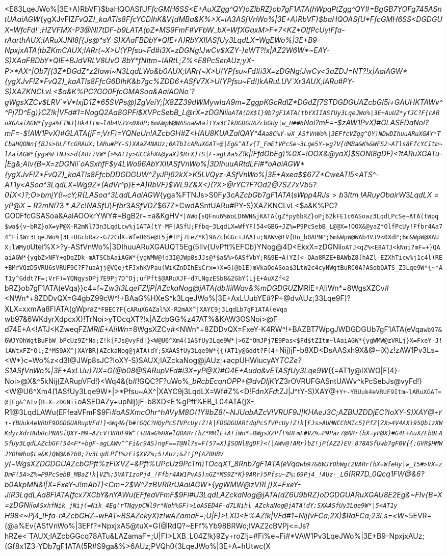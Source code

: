 <E83LqeJWo%|3E+A)RbVF}$baHQOASfU*FfcGMH6SS<E+AuXZgg^QY)oZlbRZ}ob7gF1ATA(hWpqPtZgg^QY#=BgGB7YOFg745ASntUAaiAGW*{ygXJvFlZ*FvQZ)_kaATls8FfcYCDIhK&V{dMBa&K%>X=iA3ASfVnWo%|3E+A)RbVF}$baHQOASfU*FfcGMH6SS<DGDGUX=WfcFd!`;HZVFMX-P3@Nl7tDF-b9LATA(pZ*MS9FmF#VFbW_bX=WfXGaxM>F*7<KZ*OlfPcUy!Ffa-rAarthAUX;lARuXJNl8f{Js@*sY-S)XAaFBDbY*QIE+A)RbYXIIASfUy3LqdLX=WgEWo%|3E+B9-NpxjxATA(tbZKmCAUX;lARr(~X>U(YPfsu~Fd#i3X=zDGNg!JwCv$XZY-}eWT?!x|AZ2W6W*~EAY-S)XAaFBDbY*QIE+BJdVRLV8UvO`8bY*fNItm~lARtL;Z%<E8PcSerAUz;yX-P>*AX^|Ob7f(3Z*DGdZ*z2Iawi~N3LqdLWo&b0AUX;lARr(~X>U(YPfsu~Fd#i3X=zDGNg!JwCv<3aZDJ=NT?!x|AaiAGW*{ygXJvFlZ*FvQZ)_kaATls8FfcG6DIhK&b7gc%ZDD6+ASfV7X>U(YPfsu~Fd!)kARuLUV`Xr3AUX;lARu#PY-S)XAZKNCLvL<$a&K%PC?GO0FfcGMASoa&AaiAONo`?gWgsXZCv$LRV`*V*IxjD1Z*65SVPs@)ZgVeiY;|X8ZZ39dWMywIaA9m=ZggpKGcRdlZ*DGdZf7STDGDGUAZcbGI5i+GAUHKTAWv^^Pj7D^Eg)}CZ!k|VFd#1=NogQ2Aa8GPFi$XVPcSebB_L@rX=zDGNii`oATA(DX$l}9b7gF1ATA(tbYXIIASfUy3LqeJWo%|3E+AuUZ*yfJC?F{cARuXGAaiAGW*{yga%FTNJ|Hk4Itm~lAb4VJV<0XdP;6m&WpW@WASoa&AaitYa3ClkDGDGUAZcbGHy|w_H##6`Noi?mF=-$zAW1PvX)#GLASEDaNoi?mF=-$!AW1PvX)#GLATA(jF=;VrF)=YQNeUn!AZcbGH#Z<HAU8KUAZalQAY^4`Aa8C%Y-wX_ASfVnWo%|3EFfcVZgg^QY)NDwDIhuuARuXGAY*TCbaHQONn{{BJs>hLFfcGRAUX;lARu#PY-S)XAaZ4NAUz;0ATbIcARuXGAT=@|Eg&^AIv{T_FmEtVPcSe~3Lqe5Y-wg7V{dMBa&K%&WFS2~ATls8FfcYCItm~lAaiAGW*{yga%FTNJs>d(ARr)VW*{>%AT1y>GCCkhX&@yaX)$RrX)!S|F-agLAa5`*Z!k|!FfdObEg)%0X=!OOX&@yaX)$SONl8gDF)<1tARuXGATu-|Eg&;AIv{B=X=zDGNii`oASxhfF$y4LWo96AbYXIIASfVnWo%|3DIhuuARtdLFi#*oAaiAGW*{ygXJvFlZ*FvQZ)_kaATls8FfcbDDGDGUW^ZyJPj62kX>K5LVQyz-ASfVnWo%|3E+Axea$$67Z*CweATl5<ATS^-AT1y<ASoa^3LqdLX=Wg9Z*(AdVr^p}E+A)RbVF}$WL9Z&X<}(?X>@rYC?F?Od2@7SZ7xV*b5?0{X<}?;O>bmjY(!~cY;R{LASoa^3LqdLAaiAGW*{yga%FTNJs>S0F$y3cAZcbGb7gF1ATA(sWpp4RJs>b3Itm~lARuyObairW3LqdLX=yP@X-R2mNl73*AZc!NASfU)Ffbr3ASfVDZ%-gEATl5-ATcm7ATJ<uWo%|3E+Axea$$67Z*CwdASntUARu#PY-S)XAZKNCLvL<$a&K%PC?GO0FfcGSASoa&AaiAOOkrYWY#=BgB2r~=a&KgHV`*|AWo{sQFnu6%WoLD6WN&jKATA(gZ*py6bRZ}oPj62kFE1c6ASoaz3LqdLPcSe~ATA(tWpq$wa${v~bRZ}oX=yP@X-R2mNl73n3LqdLcw%j1ATA(tY-MF|ASfU;Ffbq~3LqdLX=WfYF(54<GBG+JZ%=P9PcSebB_L@@X=!OOX&@yaZ*OlfPcUy!Ffbr4Aa74^Fi$Wr3LqeJWo%|3E+BGcbRaz-G72CdX=WfeH6Se@I5j#TPj7EeZ*K}9AZcbGGc+JAATu;NAWv@!V{Bn_b0APNP;6m&WpW@WAb4VJV<0XdP;6m&WpW@XAUX;lWMyU`Utei%X>?y-ASfVnWo%|3DIhuuARuXGAUQT5Eg(5IIv{UvPft%EFCb}YNog@4D<EkxX=zDGNii`oATJ<qZ%<E8ATJ<kNoi?mF=+}QAaiAGW*{ygbZ>NFY+qDqZDk-mATSCbAaiAGW*{ygWMW@!d3I@JWp8sJJs@*$a&%>6ASfVbY;R&9E+A)YZ(<-QAa8RZE+BAWbZ8(hAZl-EZXhTicw%j1c4l)RE+BMrVQzD5VRU6sVRUF9C?F?uaAjj@VQe}tFJxhKVPau(WiKZnDIhE$Crx=)X=G(@b1E)mVkaOeASoa$3LtW2c4cyNWgtBuRC0A?ASobQATS_Z3Lqe9W*{~*AT1y^Gddt?F=;VrF)=YQNgysDPj7E9Pj7D^Dj;ufPft$@ARuXJF-d7LNgzESb8&2GbY(LjE+AuXZf<2`bRZ}ob7gF1ATA(eVqa}}c4=f~Z*w3i3LqeFZ!jP|AZckaNog@jATA(db#ilWav&%mDGDGUZ*MRlE+A!iWn*=8WgsXZCv#<NWn*+8ZDDvQX=G4gbZ99cW^!+BAaG%HXeS^k3LqeJWo%|3E+AxLUu<D>bYE#?P+@dvAUz;33Lqe9F)?XLX=xxmAa8FlATA(gWpra`Z*FBEC?F{cARuXGAZal%X-R2mAX^|XAYC9j3LqdLb7gF1ATA(eVqa`wb97&6WKdyrXdpcxX)!TrNoi>yTOcqXT?!x|AZcbGG%z47AT%&KAW3OSNoi>@F-d74E+A<!ATJ<KZweqFZ*MRlE+A!iWn*=8WgsXZCv#<NWn*+8ZDDvQX=FxeY-K4RW^!+BAZBT7WpgJWDGDGUb7gF1ATA(eVqa`wb97&6WJYOhWgtBuFbW_bPcUz9Z*Na;Z!k|FJs@vyFd!}<W@U6^Xm4(1ASfUy3Lqe9W*|>6Z*OmJPj7E9Pas<$Fd$tZItm~lAaiAGW*{ygWMW@zVRLj}X=FxeY-J!lAWtxFZ*Ol;Z*MS9AX^|XAYBR|AZckaNog@jATA(dY;SXAASfUy3Lqe9W*{{)AT1y@Gddt?F(4`+Nij)jF-b8XD<DsAASxh9X&@~iX)z!zAW1Pv3Ls=<W*}c=Wo%z<d3I@JWp8sJC?IoXY-S)SAUX;lAZckaNog@jAUz;+acpUHWiucyAY*TCZe?S1ASfVnWo%|3E+AxLUu}7IX=G(@b08@SARupVFd#i3X=yP@X)#G4E+Auda&vETASfUy3Lqe9W*{{=AT1y@IXWO|F(4}-Noi>@X&^5kNij(ZARupVFd!}<Wq4&{b#!GQC?F?uWo%_*bRcbEcqnOPP+@dvDIjKYZ*3rOVRUFGASntUAWv^kPcSebJs@vyFd!}<W@U6^Xm4(1ASfUy3Lqe9W*|>*Pfsu~AX^|XAYC9j3LqdLX=Wf#Z%<D!Fd$nXFd$tZJ|J^tY-S)XAY@`+Y+-YBUuk4eVRUF9Itm~lARuXGAT=@|Eg&^AIv{B=X=zDGNii`oASEDAZy+upNij)jF-b8XD<E%gPft%EB_L04ATA(jX-R1@3LqdLAWu(EFfeaVFmF$9Fi#*oASXmcOhr^hAVyM8O(1Y#bZ8(~NJUabAZcV!VRUF9J|KHAeJ3C;AZBlJZDDjEC?IoXY-S)XAY@`+Y+-YBUuk4eVRUF9DGDGUARupVFd!}<Wq4&{b#!GQC?HQyPcSfVPcUy!Z!k|FDGDGUARtdqPcSfVPcUy!Z!k|FJs>AUMNCChMIc5}PfZ|ZX>4V4AXi95QbizXWKdyrXdrHHbRcPNASiQXY-M9~AZcV!VRUF9W^!+BAaG%HXelQOARr(hZ*MRlE+A!iWn*=8WgsXZPft%UFmF#VZ%=P9Par7@ARr(hX=yP@X)#G4E+AuXZEb0EASfUy3LqdLAZcbGF(54<F*+bgF-agLAWv^^Fi&r9AS)ngF==T@Nl7s=F(57=X)$SONl8gDF)<(|AWv@!ARr)bZ!jP(AZ2)EV|8?8ASfUwb7gF0V{{;GVR$HMWJYOhWho$La&K)QW@&6?b0;7v3LqdLPft%zFi$XVZ%;5!AUz;&Z!jP(AZBHBV`y(~WgsXZDGDGUAZcbGPft%zFi$XVZ%;5!AX^|XAYC9~Ze$=&Pft%UPcUz9PcTm)TOcqXT_8Rnb7gF1ATA(eVqa`wb97&6WJYOhWgt2VARr(hX=WfeHy|w_I5#>VX=zDmF(5A>Z%=P9PcSebB_MBaZ!k|VZ%;5VAT1zoPj4_!Ffbr4AW1PvAS)nGZ*MS9Z*K}9ARr)5Pfsu~Z%;69Pj4_!AUz-_L`6(RR7D_0Qcq1FW@&6?b0AkpMN&l|X=FxeY-J!mAbT)<Cm=2$W^ZzBVRRrUAaiAGW*{ygWMW@zVRLj}X=FxeY-J!R3LqdLAa8FlATA(fcx7XCbY&nYAWu(EFfeaVFmF$9Fi#*U3LqdLAZckaNog@jATA(dZ*6U9bRZ}oDGDGUARuXGAU8E2Eg&~FIv{B=X=zDGNii`oASxhfNik_jNij(=Nik_4Eg(rTNgypCNl9r*Noh%GF)>LoASED4F-d7LNihl_AZckaNog@jATA(dY;SXAASfUy3Lqe9W*|5<AT1y`H98<~Pj4_!Ffa-rAZcbGHZ~wFAT~BSAZckyX)z!wAZamaF=;U|F)>LXD<E%AZ!k|VFd#1=Nij(vFCa;2X)$RaFCa;23Ls=<W*~5EVR=(@a%Ev{ASfVnWo%|3EFf?*NpxjxAS@tuX=G(@RdQ?~EFf%Yb98BRWo;lVAZ2cBVPj<=Js?hRZe<`TAUX;lAZcbGGcq78ATu&LAZamaF=;U|F)>LXB_L04Z!k}9Zy+roZ!j=#Fi%e~Fi#*VAW1Pv3LqeJWo%|3E+B9-NpxjxAUz;(Gf8x1Z3-YDb7gF1ATA(5R#S9ga&%>6AUz;PVQh0{3LqeJWo%|3E+A=hUtwc(X